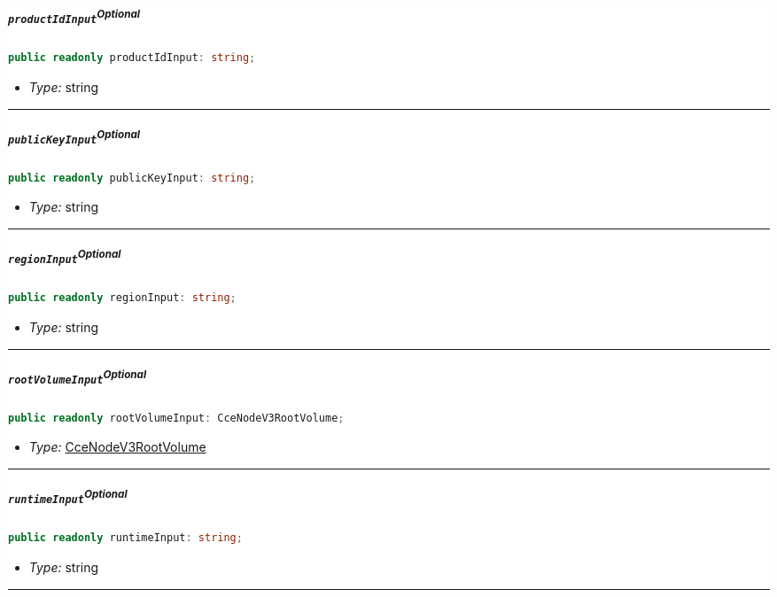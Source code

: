 ##### `productIdInput`<sup>Optional</sup> <a name="productIdInput" id="@cdktf/provider-opentelekomcloud.cceNodeV3.CceNodeV3.property.productIdInput"></a>

```typescript
public readonly productIdInput: string;
```

- *Type:* string

---

##### `publicKeyInput`<sup>Optional</sup> <a name="publicKeyInput" id="@cdktf/provider-opentelekomcloud.cceNodeV3.CceNodeV3.property.publicKeyInput"></a>

```typescript
public readonly publicKeyInput: string;
```

- *Type:* string

---

##### `regionInput`<sup>Optional</sup> <a name="regionInput" id="@cdktf/provider-opentelekomcloud.cceNodeV3.CceNodeV3.property.regionInput"></a>

```typescript
public readonly regionInput: string;
```

- *Type:* string

---

##### `rootVolumeInput`<sup>Optional</sup> <a name="rootVolumeInput" id="@cdktf/provider-opentelekomcloud.cceNodeV3.CceNodeV3.property.rootVolumeInput"></a>

```typescript
public readonly rootVolumeInput: CceNodeV3RootVolume;
```

- *Type:* <a href="#@cdktf/provider-opentelekomcloud.cceNodeV3.CceNodeV3RootVolume">CceNodeV3RootVolume</a>

---

##### `runtimeInput`<sup>Optional</sup> <a name="runtimeInput" id="@cdktf/provider-opentelekomcloud.cceNodeV3.CceNodeV3.property.runtimeInput"></a>

```typescript
public readonly runtimeInput: string;
```

- *Type:* string

---